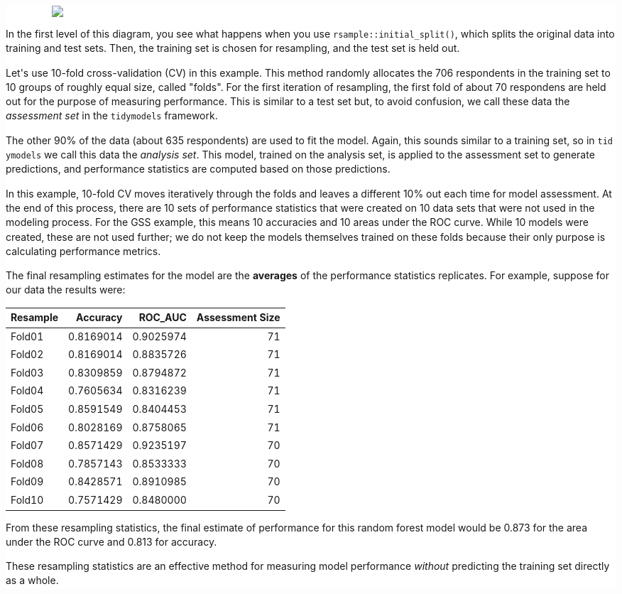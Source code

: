
<img src="/img/resampling.svg" width="85%" style="display: block; margin: auto;" />

In the first level of this diagram, you see what happens when you use `rsample::initial_split()`, which splits the original data into training and test sets. Then, the training set is chosen for resampling, and the test set is held out.

Let's use 10-fold cross-validation (CV) in this example. This method randomly allocates the 706 respondents in the training set to 10 groups of roughly equal size, called "folds". For the first iteration of resampling, the first fold of about 70 respondens are held out for the purpose of measuring performance. This is similar to a test set but, to avoid confusion, we call these data the _assessment set_ in the `tidymodels` framework. 

The other 90% of the data (about 635 respondents) are used to fit the model. Again, this sounds similar to a training set, so in `tidymodels` we call this data the _analysis set_. This model, trained on the analysis set, is applied to the assessment set to generate predictions, and performance statistics are computed based on those predictions. 

In this example, 10-fold CV moves iteratively through the folds and leaves a different 10% out each time for model assessment. At the end of this process, there are 10 sets of performance statistics that were created on 10 data sets that were not used in the modeling process. For the GSS example, this means 10 accuracies and 10 areas under the ROC curve. While 10 models were created, these are not used further; we do not keep the models themselves trained on these folds because their only purpose is calculating performance metrics. 



The final resampling estimates for the model are the **averages** of the performance statistics replicates. For example, suppose for our data the results were: 


|Resample |  Accuracy|   ROC_AUC| Assessment Size|
|:--------|---------:|---------:|---------------:|
|Fold01   | 0.8169014| 0.9025974|              71|
|Fold02   | 0.8169014| 0.8835726|              71|
|Fold03   | 0.8309859| 0.8794872|              71|
|Fold04   | 0.7605634| 0.8316239|              71|
|Fold05   | 0.8591549| 0.8404453|              71|
|Fold06   | 0.8028169| 0.8758065|              71|
|Fold07   | 0.8571429| 0.9235197|              70|
|Fold08   | 0.7857143| 0.8533333|              70|
|Fold09   | 0.8428571| 0.8910985|              70|
|Fold10   | 0.7571429| 0.8480000|              70|

From these resampling statistics, the final estimate of performance for this random forest model would be 0.873 for the area under the ROC curve and 0.813 for accuracy. 

These resampling statistics are an effective method for measuring model performance _without_ predicting the training set directly as a whole. 
